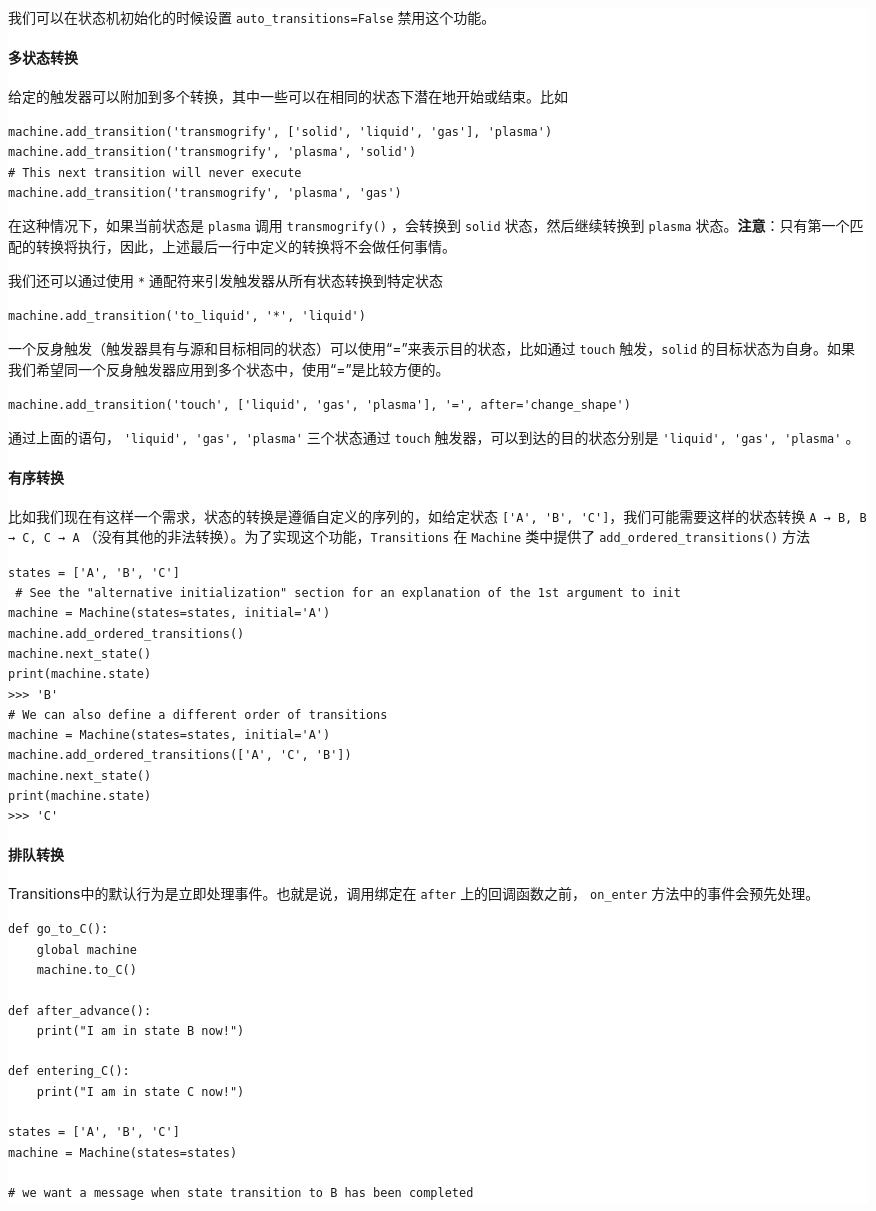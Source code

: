 我们可以在状态机初始化的时候设置 `auto_transitions=False` 禁用这个功能。

#### 多状态转换

给定的触发器可以附加到多个转换，其中一些可以在相同的状态下潜在地开始或结束。比如

```
machine.add_transition('transmogrify', ['solid', 'liquid', 'gas'], 'plasma')
machine.add_transition('transmogrify', 'plasma', 'solid')
# This next transition will never execute
machine.add_transition('transmogrify', 'plasma', 'gas')
```

在这种情况下，如果当前状态是 `plasma` 调用 `transmogrify()` ，会转换到 `solid` 状态，然后继续转换到 `plasma` 状态。**注意**：只有第一个匹配的转换将执行，因此，上述最后一行中定义的转换将不会做任何事情。

我们还可以通过使用 `*` 通配符来引发触发器从所有状态转换到特定状态

```
machine.add_transition('to_liquid', '*', 'liquid')
```

一个反身触发（触发器具有与源和目标相同的状态）可以使用“=”来表示目的状态，比如通过 `touch` 触发，`solid` 的目标状态为自身。如果我们希望同一个反身触发器应用到多个状态中，使用“=”是比较方便的。

```
machine.add_transition('touch', ['liquid', 'gas', 'plasma'], '=', after='change_shape')
```

通过上面的语句， `'liquid', 'gas', 'plasma'` 三个状态通过 `touch` 触发器，可以到达的目的状态分别是 `'liquid', 'gas', 'plasma'` 。

#### 有序转换

比如我们现在有这样一个需求，状态的转换是遵循自定义的序列的，如给定状态 `['A', 'B', 'C']`，我们可能需要这样的状态转换 `A → B, B → C, C → A` （没有其他的非法转换）。为了实现这个功能，`Transitions` 在 `Machine` 类中提供了 `add_ordered_transitions()` 方法

```
states = ['A', 'B', 'C']
 # See the "alternative initialization" section for an explanation of the 1st argument to init
machine = Machine(states=states, initial='A')
machine.add_ordered_transitions()
machine.next_state()
print(machine.state)
>>> 'B'
# We can also define a different order of transitions
machine = Machine(states=states, initial='A')
machine.add_ordered_transitions(['A', 'C', 'B'])
machine.next_state()
print(machine.state)
>>> 'C'
```

#### 排队转换

Transitions中的默认行为是立即处理事件。也就是说，调用绑定在 `after` 上的回调函数之前， `on_enter` 方法中的事件会预先处理。

```
def go_to_C():
    global machine
    machine.to_C()

def after_advance():
    print("I am in state B now!")

def entering_C():
    print("I am in state C now!")

states = ['A', 'B', 'C']
machine = Machine(states=states)

# we want a message when state transition to B has been completed
```